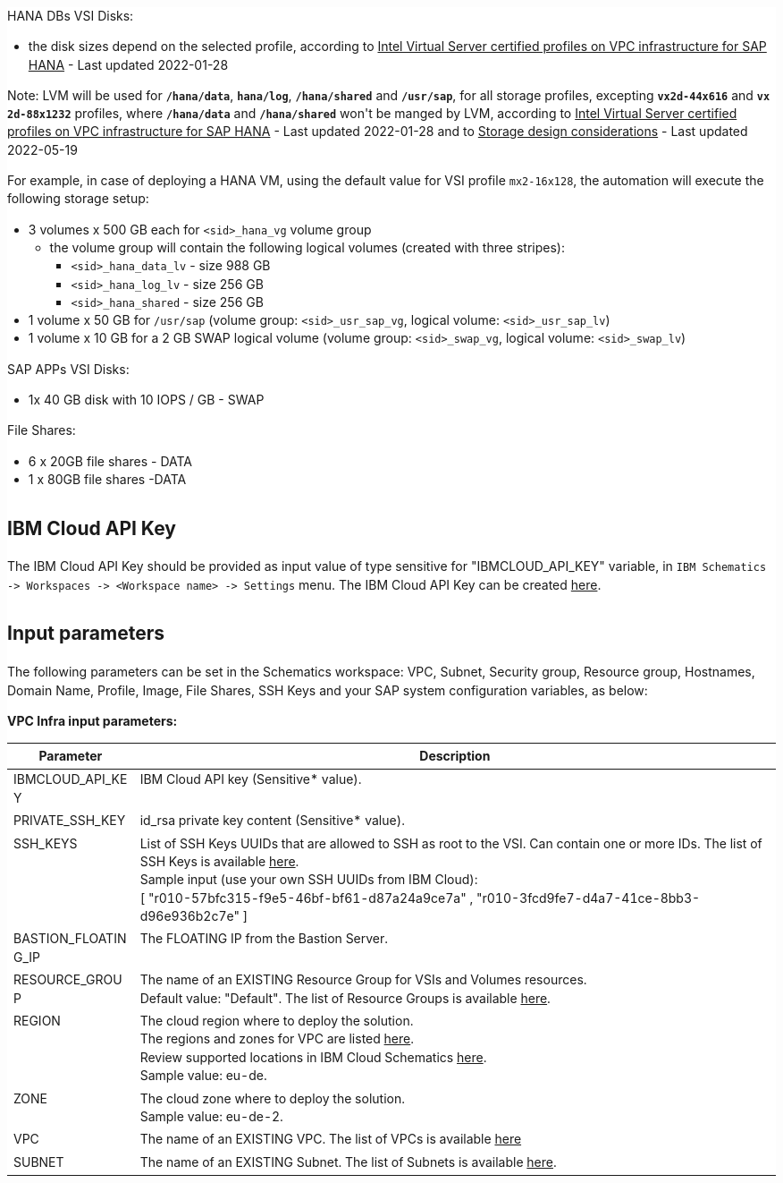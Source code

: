 HANA DBs VSI Disks:
- the disk sizes depend on the selected profile, according to [Intel Virtual Server certified profiles on VPC infrastructure for SAP HANA](https://cloud.ibm.com/docs/sap?topic=sap-hana-iaas-offerings-profiles-intel-vs-vpc) - Last updated 2022-01-28

Note: LVM will be used for **`/hana/data`**, **`hana/log`**, **`/hana/shared`** and **`/usr/sap`**, for all storage profiles, excepting **`vx2d-44x616`** and **`vx2d-88x1232`** profiles, where **`/hana/data`** and **`/hana/shared`** won't be manged by LVM, according to [Intel Virtual Server certified profiles on VPC infrastructure for SAP HANA](https://cloud.ibm.com/docs/sap?topic=sap-hana-iaas-offerings-profiles-intel-vs-vpc#vx2d-16x224) - Last updated 2022-01-28 and to [Storage design considerations](https://cloud.ibm.com/docs/sap?topic=sap-storage-design-considerations#hana-iaas-mx2-16x128-32x256-configure) - Last updated 2022-05-19

For example, in case of deploying a HANA VM, using the default value for VSI profile `mx2-16x128`, the automation will execute the following storage setup:  
- 3 volumes x 500 GB each for `<sid>_hana_vg` volume group
  - the volume group will contain the following logical volumes (created with three stripes):
    - `<sid>_hana_data_lv` - size 988 GB
    - `<sid>_hana_log_lv` - size 256 GB
    - `<sid>_hana_shared` - size 256 GB
- 1 volume x 50 GB for `/usr/sap` (volume group: `<sid>_usr_sap_vg`, logical volume: `<sid>_usr_sap_lv`)
- 1 volume x 10 GB for a 2 GB SWAP logical volume (volume group: `<sid>_swap_vg`, logical volume: `<sid>_swap_lv`)

SAP APPs VSI Disks:
- 1x 40 GB disk with 10 IOPS / GB - SWAP

File Shares:
- 6 x 20GB file shares - DATA
- 1 x 80GB file shares  -DATA

## IBM Cloud API Key
The IBM Cloud API Key should be provided as input value of type sensitive for "IBMCLOUD_API_KEY" variable, in `IBM Schematics -> Workspaces -> <Workspace name> -> Settings` menu.
The IBM Cloud API Key can be created [here](https://cloud.ibm.com/iam/apikeys).

## Input parameters
The following parameters can be set in the Schematics workspace: VPC, Subnet, Security group, Resource group, Hostnames, Domain Name, Profile, Image, File Shares, SSH Keys and your SAP system configuration variables, as below:

**VPC Infra input parameters:**

Parameter | Description
----------|------------
IBMCLOUD_API_KEY | IBM Cloud API key (Sensitive* value).
PRIVATE_SSH_KEY | id_rsa private key content (Sensitive* value).
SSH_KEYS | List of SSH Keys UUIDs that are allowed to SSH as root to the VSI. Can contain one or more IDs. The list of SSH Keys is available [here](https://cloud.ibm.com/vpc-ext/compute/sshKeys). <br /> Sample input (use your own SSH UUIDs from IBM Cloud):<br /> [ "r010-57bfc315-f9e5-46bf-bf61-d87a24a9ce7a" , "r010-3fcd9fe7-d4a7-41ce-8bb3-d96e936b2c7e" ]
BASTION_FLOATING_IP | The FLOATING IP from the Bastion Server.
RESOURCE_GROUP | The name of an EXISTING Resource Group for VSIs and Volumes resources. <br /> Default value: "Default". The list of Resource Groups is available [here](https://cloud.ibm.com/account/resource-groups).
REGION | The cloud region where to deploy the solution. <br /> The regions and zones for VPC are listed [here](https://cloud.ibm.com/docs/containers?topic=containers-regions-and-zones#zones-vpc). <br /> Review supported locations in IBM Cloud Schematics [here](https://cloud.ibm.com/docs/schematics?topic=schematics-locations).<br /> Sample value: eu-de.
ZONE | The cloud zone where to deploy the solution. <br /> Sample value: eu-de-2.
VPC | The name of an EXISTING VPC. The list of VPCs is available [here](https://cloud.ibm.com/vpc-ext/network/vpcs)
SUBNET | The name of an EXISTING Subnet. The list of Subnets is available [here](https://cloud.ibm.com/vpc-ext/network/subnets).